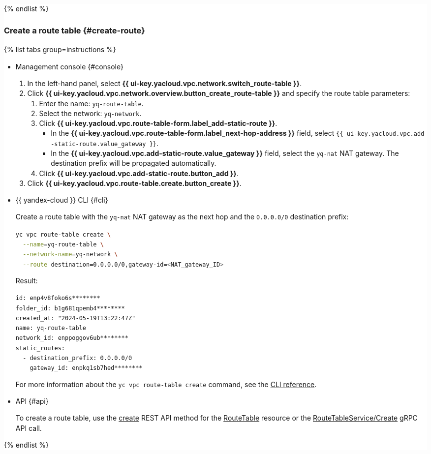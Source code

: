 {% endlist %}

### Create a route table {#create-route}

{% list tabs group=instructions %}

- Management console {#console}

  1. In the left-hand panel, select **{{ ui-key.yacloud.vpc.network.switch_route-table }}**.
  1. Click **{{ ui-key.yacloud.vpc.network.overview.button_create_route-table }}** and specify the route table parameters:
      1. Enter the name: `yq-route-table`.
      1. Select the network: `yq-network`.
      1. Click **{{ ui-key.yacloud.vpc.route-table-form.label_add-static-route }}**.
          * In the **{{ ui-key.yacloud.vpc.route-table-form.label_next-hop-address }}** field, select `{{ ui-key.yacloud.vpc.add-static-route.value_gateway }}`.
          * In the **{{ ui-key.yacloud.vpc.add-static-route.value_gateway }}** field, select the `yq-nat` NAT gateway. The destination prefix will be propagated automatically.
      1. Click **{{ ui-key.yacloud.vpc.add-static-route.button_add }}**.
  1. Click **{{ ui-key.yacloud.vpc.route-table.create.button_create }}**.

- {{ yandex-cloud }} CLI {#cli}

  Create a route table with the `yq-nat` NAT gateway as the next hop and the `0.0.0.0/0` destination prefix:

  ```bash
  yc vpc route-table create \
    --name=yq-route-table \
    --network-name=yq-network \
    --route destination=0.0.0.0/0,gateway-id=<NAT_gateway_ID>
  ```

  Result:

  ```text
  id: enp4v8foko6s********
  folder_id: b1g681qpemb4********
  created_at: "2024-05-19T13:22:47Z"
  name: yq-route-table
  network_id: enppoggov6ub********
  static_routes:
    - destination_prefix: 0.0.0.0/0
      gateway_id: enpkq1sb7hed********
  ```

  For more information about the `yc vpc route-table create` command, see the [CLI reference](../../cli/cli-ref/managed-services/vpc/route-table/create.md).


- API {#api}

  To create a route table, use the [create](../../vpc/api-ref/RouteTable/create.md) REST API method for the [RouteTable](../../vpc/api-ref/RouteTable/index.md) resource or the [RouteTableService/Create](../../vpc/api-ref/grpc/RouteTable/create.md) gRPC API call.

{% endlist %}
